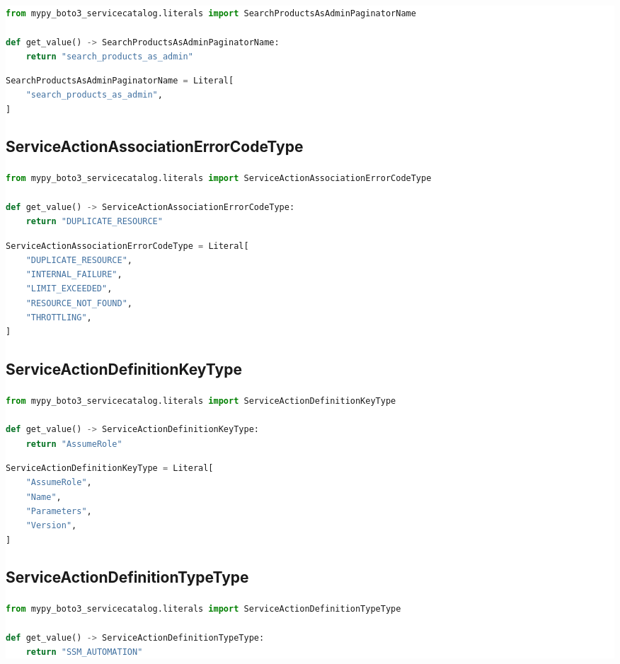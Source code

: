 ```python title="Usage Example"
from mypy_boto3_servicecatalog.literals import SearchProductsAsAdminPaginatorName

def get_value() -> SearchProductsAsAdminPaginatorName:
    return "search_products_as_admin"
```

```python title="Definition"
SearchProductsAsAdminPaginatorName = Literal[
    "search_products_as_admin",
]
```
## ServiceActionAssociationErrorCodeType

```python title="Usage Example"
from mypy_boto3_servicecatalog.literals import ServiceActionAssociationErrorCodeType

def get_value() -> ServiceActionAssociationErrorCodeType:
    return "DUPLICATE_RESOURCE"
```

```python title="Definition"
ServiceActionAssociationErrorCodeType = Literal[
    "DUPLICATE_RESOURCE",
    "INTERNAL_FAILURE",
    "LIMIT_EXCEEDED",
    "RESOURCE_NOT_FOUND",
    "THROTTLING",
]
```
## ServiceActionDefinitionKeyType

```python title="Usage Example"
from mypy_boto3_servicecatalog.literals import ServiceActionDefinitionKeyType

def get_value() -> ServiceActionDefinitionKeyType:
    return "AssumeRole"
```

```python title="Definition"
ServiceActionDefinitionKeyType = Literal[
    "AssumeRole",
    "Name",
    "Parameters",
    "Version",
]
```
## ServiceActionDefinitionTypeType

```python title="Usage Example"
from mypy_boto3_servicecatalog.literals import ServiceActionDefinitionTypeType

def get_value() -> ServiceActionDefinitionTypeType:
    return "SSM_AUTOMATION"
```
